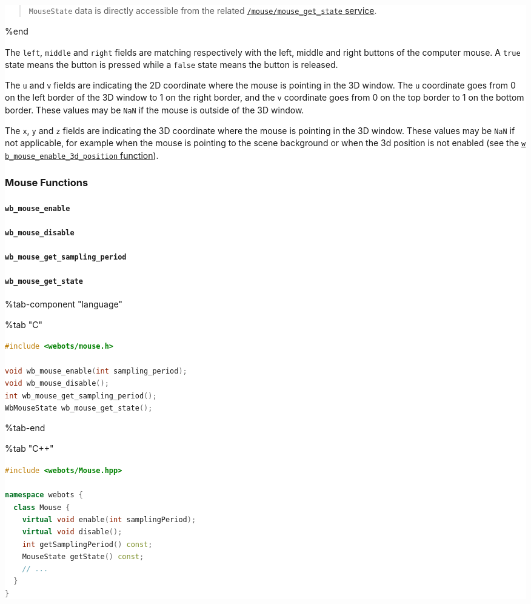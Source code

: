 > `MouseState` data is directly accessible from the related [`/mouse/mouse_get_state` service](#wb_mouse_enable).

%end

The `left`, `middle` and `right` fields are matching respectively with the left, middle and right buttons of the computer mouse.
A `true` state means the button is pressed while a `false` state means the button is released.

The `u` and `v` fields are indicating the 2D coordinate where the mouse is pointing in the 3D window.
The `u` coordinate goes from 0 on the left border of the 3D window to 1 on the right border, and the `v` coordinate goes from 0 on the top border to 1 on the bottom border.
These values may be `NaN` if the mouse is outside of the 3D window.

The `x`, `y` and `z` fields are indicating the 3D coordinate where the mouse is pointing in the 3D window.
These values may be `NaN` if not applicable, for example when the mouse is pointing to the scene background or when the 3d position is not enabled (see the [`wb_mouse_enable_3d_position` function](#wb_mouse_enable_3d_position)).

### Mouse Functions

#### `wb_mouse_enable`
#### `wb_mouse_disable`
#### `wb_mouse_get_sampling_period`
#### `wb_mouse_get_state`

%tab-component "language"

%tab "C"

```c
#include <webots/mouse.h>

void wb_mouse_enable(int sampling_period);
void wb_mouse_disable();
int wb_mouse_get_sampling_period();
WbMouseState wb_mouse_get_state();
```

%tab-end

%tab "C++"

```cpp
#include <webots/Mouse.hpp>

namespace webots {
  class Mouse {
    virtual void enable(int samplingPeriod);
    virtual void disable();
    int getSamplingPeriod() const;
    MouseState getState() const;
    // ...
  }
}
```
